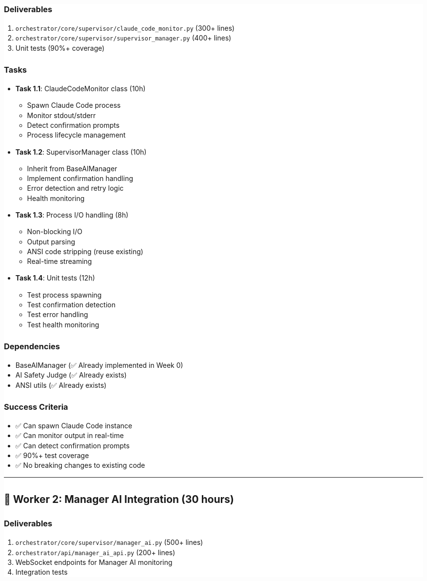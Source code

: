 ### Deliverables
1. `orchestrator/core/supervisor/claude_code_monitor.py` (300+ lines)
2. `orchestrator/core/supervisor/supervisor_manager.py` (400+ lines)
3. Unit tests (90%+ coverage)

### Tasks
- **Task 1.1**: ClaudeCodeMonitor class (10h)
  - Spawn Claude Code process
  - Monitor stdout/stderr
  - Detect confirmation prompts
  - Process lifecycle management

- **Task 1.2**: SupervisorManager class (10h)
  - Inherit from BaseAIManager
  - Implement confirmation handling
  - Error detection and retry logic
  - Health monitoring

- **Task 1.3**: Process I/O handling (8h)
  - Non-blocking I/O
  - Output parsing
  - ANSI code stripping (reuse existing)
  - Real-time streaming

- **Task 1.4**: Unit tests (12h)
  - Test process spawning
  - Test confirmation detection
  - Test error handling
  - Test health monitoring

### Dependencies
- BaseAIManager (✅ Already implemented in Week 0)
- AI Safety Judge (✅ Already exists)
- ANSI utils (✅ Already exists)

### Success Criteria
- ✅ Can spawn Claude Code instance
- ✅ Can monitor output in real-time
- ✅ Can detect confirmation prompts
- ✅ 90%+ test coverage
- ✅ No breaking changes to existing code

---

## 🔗 Worker 2: Manager AI Integration (30 hours)

### Deliverables
1. `orchestrator/core/supervisor/manager_ai.py` (500+ lines)
2. `orchestrator/api/manager_ai_api.py` (200+ lines)
3. WebSocket endpoints for Manager AI monitoring
4. Integration tests

